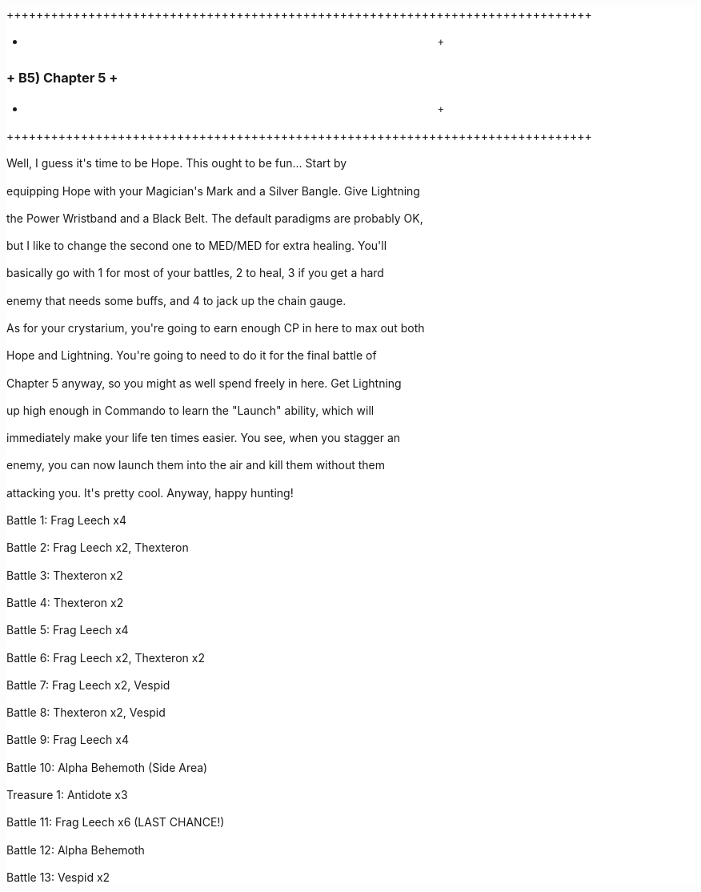 +++++++++++++++++++++++++++++++++++++++++++++++++++++++++++++++++++++++++++++++

+                                                                             +

### +                                    B5) Chapter 5                            +

+                                                                             +

+++++++++++++++++++++++++++++++++++++++++++++++++++++++++++++++++++++++++++++++

Well, I guess it's time to be Hope.  This ought to be fun...  Start by

equipping Hope with your Magician's Mark and a Silver Bangle.  Give Lightning

the Power Wristband and a Black Belt.  The default paradigms are probably OK,

but I like to change the second one to MED/MED for extra healing.  You'll

basically go with 1 for most of your battles, 2 to heal, 3 if you get a hard

enemy that needs some buffs, and 4 to jack up the chain gauge.

As for your crystarium, you're going to earn enough CP in here to max out both

Hope and Lightning.  You're going to need to do it for the final battle of

Chapter 5 anyway, so you might as well spend freely in here.   Get Lightning

up high enough in Commando to learn the "Launch" ability, which will

immediately make your life ten times easier.  You see, when you stagger an

enemy, you can now launch them into the air and kill them without them

attacking you.  It's pretty cool.  Anyway, happy hunting!

Battle 1: Frag Leech x4

Battle 2: Frag Leech x2, Thexteron

Battle 3: Thexteron x2

Battle 4:  Thexteron x2

Battle 5:  Frag Leech x4

Battle 6:  Frag Leech x2, Thexteron x2

Battle 7:  Frag Leech x2, Vespid

Battle 8:  Thexteron x2, Vespid

Battle 9:  Frag Leech x4

Battle 10: Alpha Behemoth (Side Area)

Treasure 1:  Antidote x3

Battle 11:  Frag Leech x6 (LAST CHANCE!)

Battle 12:  Alpha Behemoth

Battle 13:  Vespid x2
